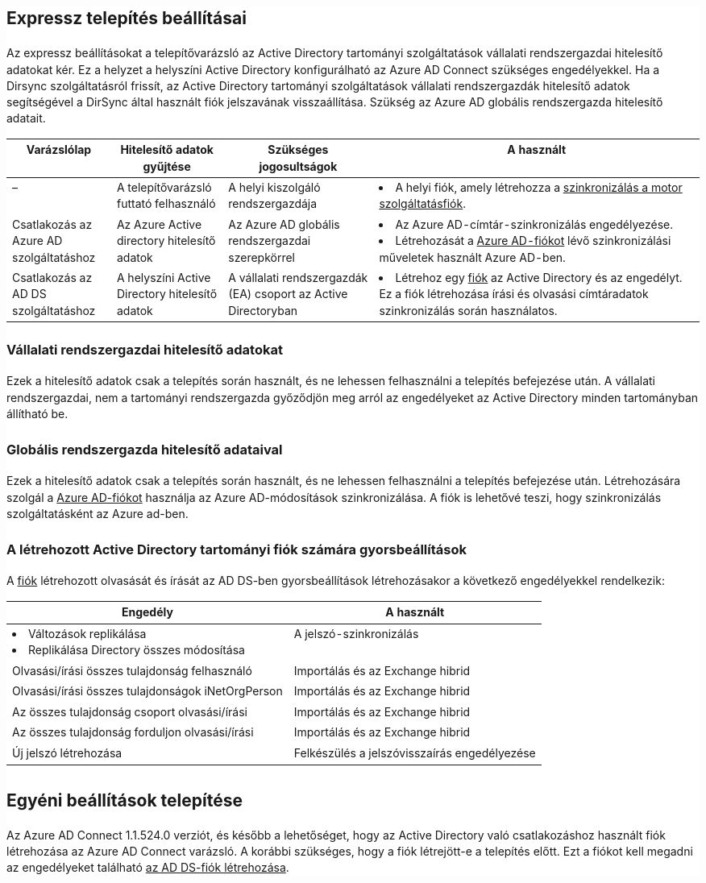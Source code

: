 ## <a name="express-settings-installation"></a>Expressz telepítés beállításai
Az expressz beállításokat a telepítővarázsló az Active Directory tartományi szolgáltatások vállalati rendszergazdai hitelesítő adatokat kér.  Ez a helyzet a helyszíni Active Directory konfigurálható az Azure AD Connect szükséges engedélyekkel. Ha a Dirsync szolgáltatásról frissít, az Active Directory tartományi szolgáltatások vállalati rendszergazdák hitelesítő adatok segítségével a DirSync által használt fiók jelszavának visszaállítása. Szükség az Azure AD globális rendszergazda hitelesítő adatait.

| Varázslólap | Hitelesítő adatok gyűjtése | Szükséges jogosultságok | A használt |
| --- | --- | --- | --- |
| – |A telepítővarázsló futtató felhasználó |A helyi kiszolgáló rendszergazdája |<li>A helyi fiók, amely létrehozza a [szinkronizálás a motor szolgáltatásfiók](#azure-ad-connect-sync-service-account). |
| Csatlakozás az Azure AD szolgáltatáshoz |Az Azure Active directory hitelesítő adatok |Az Azure AD globális rendszergazdai szerepkörrel |<li>Az Azure AD-címtár-szinkronizálás engedélyezése.</li>  <li>Létrehozását a [Azure AD-fiókot](#azure-ad-service-account) lévő szinkronizálási műveletek használt Azure AD-ben.</li> |
| Csatlakozás az AD DS szolgáltatáshoz |A helyszíni Active Directory hitelesítő adatok |A vállalati rendszergazdák (EA) csoport az Active Directoryban |<li>Létrehoz egy [fiók](#active-directory-account) az Active Directory és az engedélyt. Ez a fiók létrehozása írási és olvasási címtáradatok szinkronizálás során használatos.</li> |

### <a name="enterprise-admin-credentials"></a>Vállalati rendszergazdai hitelesítő adatokat
Ezek a hitelesítő adatok csak a telepítés során használt, és ne lehessen felhasználni a telepítés befejezése után. A vállalati rendszergazdai, nem a tartományi rendszergazda győződjön meg arról az engedélyeket az Active Directory minden tartományban állítható be.

### <a name="global-admin-credentials"></a>Globális rendszergazda hitelesítő adataival
Ezek a hitelesítő adatok csak a telepítés során használt, és ne lehessen felhasználni a telepítés befejezése után. Létrehozására szolgál a [Azure AD-fiókot](#azure-ad-service-account) használja az Azure AD-módosítások szinkronizálása. A fiók is lehetővé teszi, hogy szinkronizálás szolgáltatásként az Azure ad-ben.

### <a name="permissions-for-the-created-ad-ds-account-for-express-settings"></a>A létrehozott Active Directory tartományi fiók számára gyorsbeállítások
A [fiók](#active-directory-account) létrehozott olvasását és írását az AD DS-ben gyorsbeállítások létrehozásakor a következő engedélyekkel rendelkezik:

| Engedély | A használt |
| --- | --- |
| <li>Változások replikálása</li><li>Replikálása Directory összes módosítása |A jelszó-szinkronizálás |
| Olvasási/írási összes tulajdonság felhasználó |Importálás és az Exchange hibrid |
| Olvasási/írási összes tulajdonságok iNetOrgPerson |Importálás és az Exchange hibrid |
| Az összes tulajdonság csoport olvasási/írási |Importálás és az Exchange hibrid |
| Az összes tulajdonság forduljon olvasási/írási |Importálás és az Exchange hibrid |
| Új jelszó létrehozása |Felkészülés a jelszóvisszaírás engedélyezése |

## <a name="custom-settings-installation"></a>Egyéni beállítások telepítése
Az Azure AD Connect 1.1.524.0 verziót, és később a lehetőséget, hogy az Active Directory való csatlakozáshoz használt fiók létrehozása az Azure AD Connect varázsló.  A korábbi szükséges, hogy a fiók létrejött-e a telepítés előtt. Ezt a fiókot kell megadni az engedélyeket található [az AD DS-fiók létrehozása](#create-the-ad-ds-account). 
